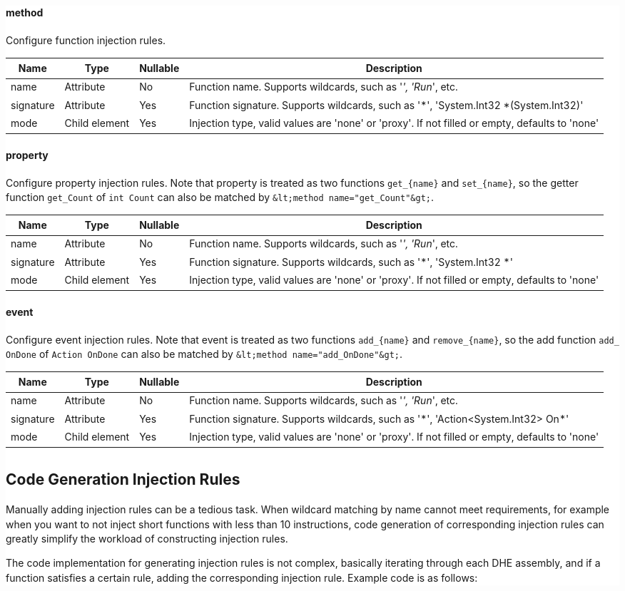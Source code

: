 #### method

Configure function injection rules.

|Name|Type|Nullable|Description|
|-|-|-|-|
|name|Attribute|No|Function name. Supports wildcards, such as '*', 'Run*', etc.|
|signature|Attribute|Yes|Function signature. Supports wildcards, such as '*', 'System.Int32 \*(System.Int32)'|
|mode|Child element|Yes|Injection type, valid values are 'none' or 'proxy'. If not filled or empty, defaults to 'none'|

#### property

Configure property injection rules. Note that property is treated as two functions `get_{name}` and `set_{name}`, so the getter function `get_Count` of `int Count` can also be matched by `&lt;method name="get_Count"&gt;`.

|Name|Type|Nullable|Description|
|-|-|-|-|
|name|Attribute|No|Function name. Supports wildcards, such as '*', 'Run*', etc.|
|signature|Attribute|Yes|Function signature. Supports wildcards, such as '*', 'System.Int32 \*'|
|mode|Child element|Yes|Injection type, valid values are 'none' or 'proxy'. If not filled or empty, defaults to 'none'|

#### event

Configure event injection rules. Note that event is treated as two functions `add_{name}` and `remove_{name}`, so the add function `add_OnDone` of `Action OnDone` can also be matched by `&lt;method name="add_OnDone"&gt;`.

|Name|Type|Nullable|Description|
|-|-|-|-|
|name|Attribute|No|Function name. Supports wildcards, such as '*', 'Run*', etc.|
|signature|Attribute|Yes|Function signature. Supports wildcards, such as '*', 'Action&lt;System.Int32&gt; On\*'|
|mode|Child element|Yes|Injection type, valid values are 'none' or 'proxy'. If not filled or empty, defaults to 'none'|

## Code Generation Injection Rules

Manually adding injection rules can be a tedious task. When wildcard matching by name cannot meet requirements, for example when you want to not inject short functions with less than 10 instructions, code generation of corresponding injection rules can greatly simplify
the workload of constructing injection rules.

The code implementation for generating injection rules is not complex, basically iterating through each DHE assembly, and if a function satisfies a certain rule, adding the corresponding injection rule. Example code is as follows:

